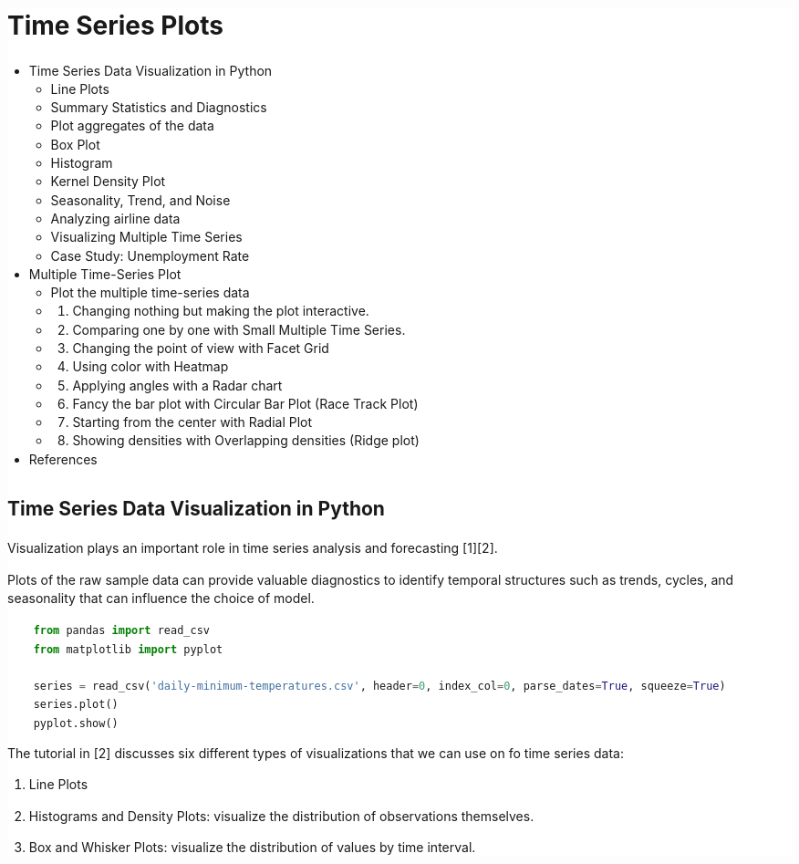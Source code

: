 # Time Series Plots



- Time Series Data Visualization in Python
    - Line Plots
    - Summary Statistics and Diagnostics
    - Plot aggregates of the data
    - Box Plot
    - Histogram
    - Kernel Density Plot
    - Seasonality, Trend, and Noise
    - Analyzing airline data
    - Visualizing Multiple Time Series
    - Case Study: Unemployment Rate
- Multiple Time-Series Plot
    - Plot the multiple time-series data
    - 1. Changing nothing but making the plot interactive.
    - 2. Comparing one by one with Small Multiple Time Series.
    - 3. Changing the point of view with Facet Grid
    - 4. Using color with Heatmap
    - 5. Applying angles with a Radar chart
    - 6. Fancy the bar plot with Circular Bar Plot \(Race Track Plot\)
    - 7. Starting from the center with Radial Plot
    - 8. Showing densities with Overlapping densities \(Ridge plot\)
- References



## Time Series Data Visualization in Python

Visualization plays an important role in time series analysis and forecasting [1][2].

Plots of the raw sample data can provide valuable diagnostics to identify temporal structures such as trends, cycles, and seasonality that can influence the choice of model.

```py
    from pandas import read_csv
    from matplotlib import pyplot
    
    series = read_csv('daily-minimum-temperatures.csv', header=0, index_col=0, parse_dates=True, squeeze=True)
    series.plot()
    pyplot.show()
```
    
The tutorial in [2] discusses six different types of visualizations that we can use on fo time series data:

1. Line Plots

2. Histograms and Density Plots: visualize the distribution of observations themselves.

3. Box and Whisker Plots: visualize the distribution of values by time interval.
